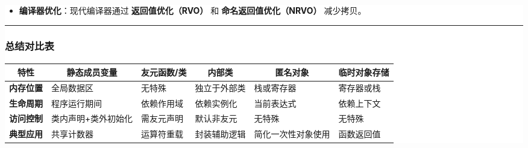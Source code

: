 -   **编译器优化**：现代编译器通过 **返回值优化（RVO）** 和 **命名返回值优化（NRVO）** 减少拷贝。

------

### **总结对比表**

| **特性**     | **静态成员变量**    | **友元函数/类** | **内部类**   | **匿名对象**       | **临时对象存储** |
| ------------ | ------------------- | --------------- | ------------ | ------------------ | ---------------- |
| **内存位置** | 全局数据区          | 无特殊          | 独立于外部类 | 栈或寄存器         | 寄存器或栈       |
| **生命周期** | 程序运行期间        | 依赖作用域      | 依赖实例化   | 当前表达式         | 依赖上下文       |
| **访问控制** | 类内声明+类外初始化 | 需友元声明      | 默认非友元   | 无特殊             | 无特殊           |
| **典型应用** | 共享计数器          | 运算符重载      | 封装辅助逻辑 | 简化一次性对象使用 | 函数返回值       |
